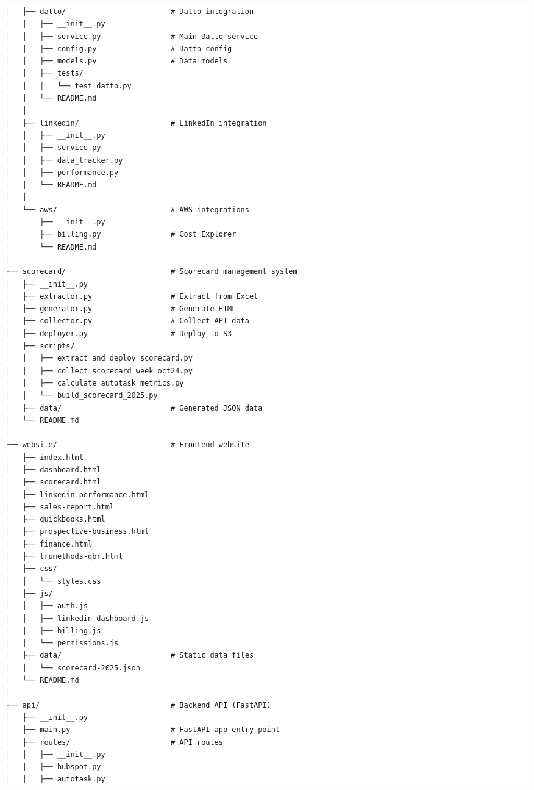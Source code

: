 ```
│   ├── datto/                        # Datto integration
│   │   ├── __init__.py
│   │   ├── service.py                # Main Datto service
│   │   ├── config.py                 # Datto config
│   │   ├── models.py                 # Data models
│   │   ├── tests/
│   │   │   └── test_datto.py
│   │   └── README.md
│   │
│   ├── linkedin/                     # LinkedIn integration
│   │   ├── __init__.py
│   │   ├── service.py
│   │   ├── data_tracker.py
│   │   ├── performance.py
│   │   └── README.md
│   │
│   └── aws/                          # AWS integrations
│       ├── __init__.py
│       ├── billing.py                # Cost Explorer
│       └── README.md
│
├── scorecard/                        # Scorecard management system
│   ├── __init__.py
│   ├── extractor.py                  # Extract from Excel
│   ├── generator.py                  # Generate HTML
│   ├── collector.py                  # Collect API data
│   ├── deployer.py                   # Deploy to S3
│   ├── scripts/
│   │   ├── extract_and_deploy_scorecard.py
│   │   ├── collect_scorecard_week_oct24.py
│   │   ├── calculate_autotask_metrics.py
│   │   └── build_scorecard_2025.py
│   ├── data/                         # Generated JSON data
│   └── README.md
│
├── website/                          # Frontend website
│   ├── index.html
│   ├── dashboard.html
│   ├── scorecard.html
│   ├── linkedin-performance.html
│   ├── sales-report.html
│   ├── quickbooks.html
│   ├── prospective-business.html
│   ├── finance.html
│   ├── trumethods-qbr.html
│   ├── css/
│   │   └── styles.css
│   ├── js/
│   │   ├── auth.js
│   │   ├── linkedin-dashboard.js
│   │   ├── billing.js
│   │   └── permissions.js
│   ├── data/                         # Static data files
│   │   └── scorecard-2025.json
│   └── README.md
│
├── api/                              # Backend API (FastAPI)
│   ├── __init__.py
│   ├── main.py                       # FastAPI app entry point
│   ├── routes/                       # API routes
│   │   ├── __init__.py
│   │   ├── hubspot.py
│   │   ├── autotask.py
```